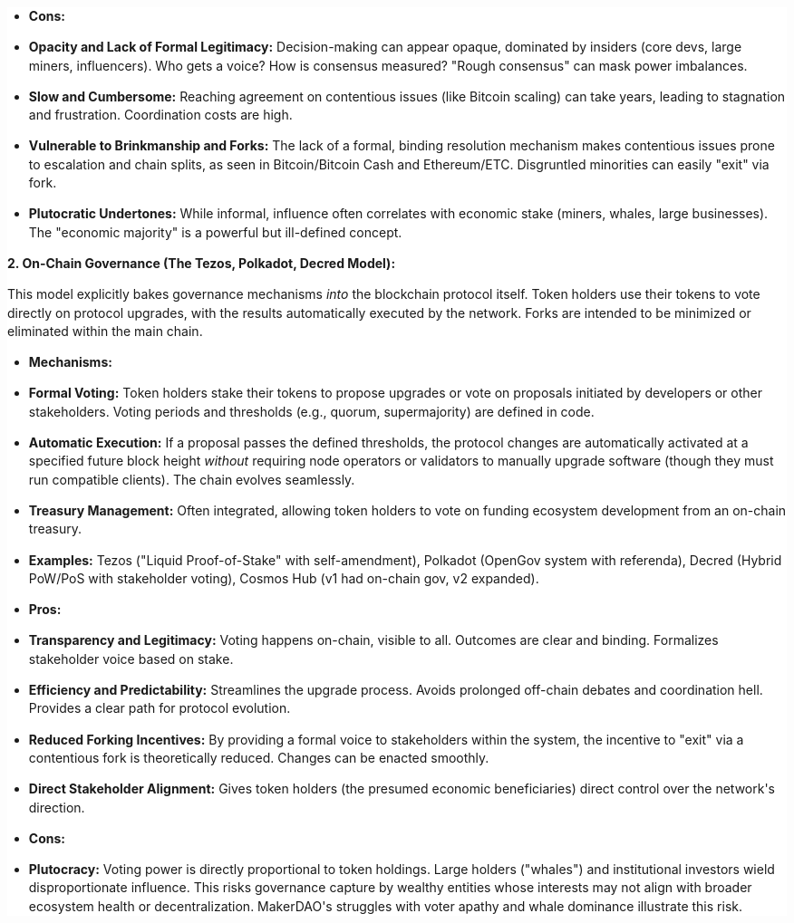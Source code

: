 *   **Cons:**

*   **Opacity and Lack of Formal Legitimacy:** Decision-making can appear opaque, dominated by insiders (core devs, large miners, influencers). Who gets a voice? How is consensus measured? "Rough consensus" can mask power imbalances.

*   **Slow and Cumbersome:** Reaching agreement on contentious issues (like Bitcoin scaling) can take years, leading to stagnation and frustration. Coordination costs are high.

*   **Vulnerable to Brinkmanship and Forks:** The lack of a formal, binding resolution mechanism makes contentious issues prone to escalation and chain splits, as seen in Bitcoin/Bitcoin Cash and Ethereum/ETC. Disgruntled minorities can easily "exit" via fork.

*   **Plutocratic Undertones:** While informal, influence often correlates with economic stake (miners, whales, large businesses). The "economic majority" is a powerful but ill-defined concept.

**2. On-Chain Governance (The Tezos, Polkadot, Decred Model):**

This model explicitly bakes governance mechanisms *into* the blockchain protocol itself. Token holders use their tokens to vote directly on protocol upgrades, with the results automatically executed by the network. Forks are intended to be minimized or eliminated within the main chain.

*   **Mechanisms:**

*   **Formal Voting:** Token holders stake their tokens to propose upgrades or vote on proposals initiated by developers or other stakeholders. Voting periods and thresholds (e.g., quorum, supermajority) are defined in code.

*   **Automatic Execution:** If a proposal passes the defined thresholds, the protocol changes are automatically activated at a specified future block height *without* requiring node operators or validators to manually upgrade software (though they must run compatible clients). The chain evolves seamlessly.

*   **Treasury Management:** Often integrated, allowing token holders to vote on funding ecosystem development from an on-chain treasury.

*   **Examples:** Tezos ("Liquid Proof-of-Stake" with self-amendment), Polkadot (OpenGov system with referenda), Decred (Hybrid PoW/PoS with stakeholder voting), Cosmos Hub (v1 had on-chain gov, v2 expanded).

*   **Pros:**

*   **Transparency and Legitimacy:** Voting happens on-chain, visible to all. Outcomes are clear and binding. Formalizes stakeholder voice based on stake.

*   **Efficiency and Predictability:** Streamlines the upgrade process. Avoids prolonged off-chain debates and coordination hell. Provides a clear path for protocol evolution.

*   **Reduced Forking Incentives:** By providing a formal voice to stakeholders within the system, the incentive to "exit" via a contentious fork is theoretically reduced. Changes can be enacted smoothly.

*   **Direct Stakeholder Alignment:** Gives token holders (the presumed economic beneficiaries) direct control over the network's direction.

*   **Cons:**

*   **Plutocracy:** Voting power is directly proportional to token holdings. Large holders ("whales") and institutional investors wield disproportionate influence. This risks governance capture by wealthy entities whose interests may not align with broader ecosystem health or decentralization. MakerDAO's struggles with voter apathy and whale dominance illustrate this risk.
